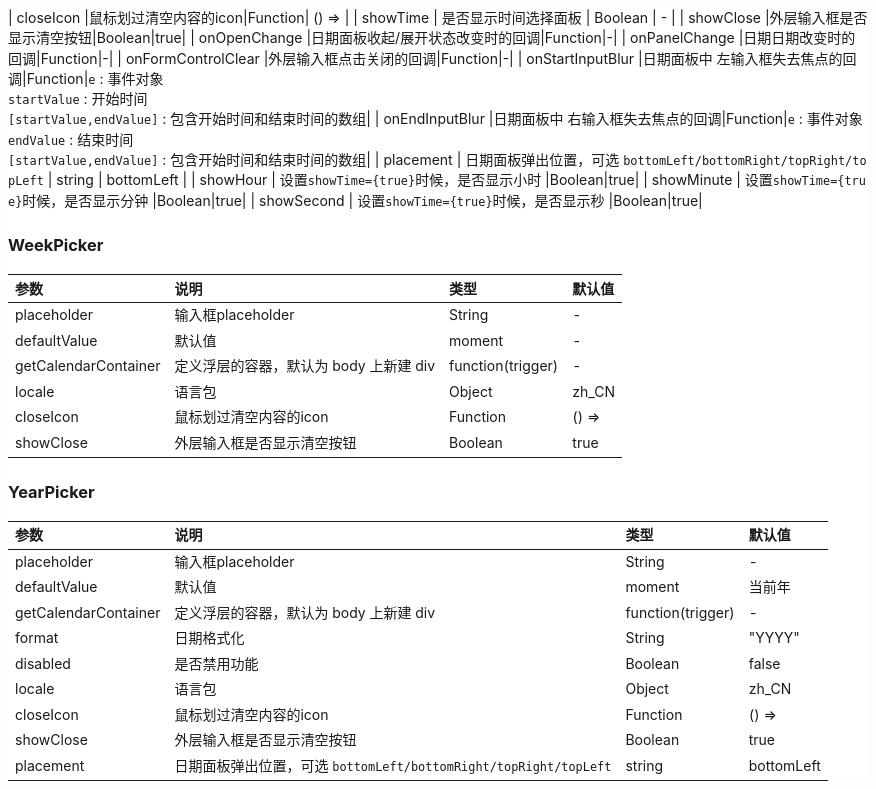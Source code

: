 | closeIcon |鼠标划过清空内容的icon|Function| () => <Icon type="uf-close-c" />|
| showTime | 是否显示时间选择面板 | Boolean | - |
| showClose |外层输入框是否显示清空按钮|Boolean|true|
| onOpenChange |日期面板收起/展开状态改变时的回调|Function|-|
| onPanelChange |日期日期改变时的回调|Function|-|
| onFormControlClear |外层输入框点击关闭的回调|Function|-|
| onStartInputBlur |日期面板中 左输入框失去焦点的回调|Function|`e` : 事件对象<br>`startValue` :  开始时间<br>`[startValue,endValue]` : 包含开始时间和结束时间的数组|
| onEndInputBlur |日期面板中 右输入框失去焦点的回调|Function|`e` : 事件对象<br>`endValue` :  结束时间<br>`[startValue,endValue]` : 包含开始时间和结束时间的数组|
| placement | 日期面板弹出位置，可选 `bottomLeft/bottomRight/topRight/topLeft` | string | bottomLeft | 
| showHour | 设置`showTime={true}`时候，是否显示小时 |Boolean|true|
| showMinute | 设置`showTime={true}`时候，是否显示分钟 |Boolean|true|
| showSecond | 设置`showTime={true}`时候，是否显示秒 |Boolean|true|

### WeekPicker

|参数|说明|类型|默认值|
|:---|:-----|:----|:------|
| placeholder|输入框placeholder|String| - |
| defaultValue|默认值|moment| - |
| getCalendarContainer |定义浮层的容器，默认为 body 上新建 div|function(trigger)| - |
| locale| 语言包 | Object |zh_CN |
| closeIcon |鼠标划过清空内容的icon|Function| () => <Icon type="uf-close-c" />|
| showClose |外层输入框是否显示清空按钮|Boolean|true|

### YearPicker

|参数|说明|类型|默认值|
|:---|:-----|:----|:------|
| placeholder |输入框placeholder|String| - |
| defaultValue|默认值|moment| 当前年 |
| getCalendarContainer |定义浮层的容器，默认为 body 上新建 div|function(trigger)| - |
| format|日期格式化| String | "YYYY" |
| disabled|是否禁用功能|Boolean| false |
| locale| 语言包 | Object |zh_CN |
| closeIcon |鼠标划过清空内容的icon|Function| () => <Icon type="uf-close-c" />|
| showClose |外层输入框是否显示清空按钮|Boolean|true|
| placement | 日期面板弹出位置，可选 `bottomLeft/bottomRight/topRight/topLeft` | string | bottomLeft | 
